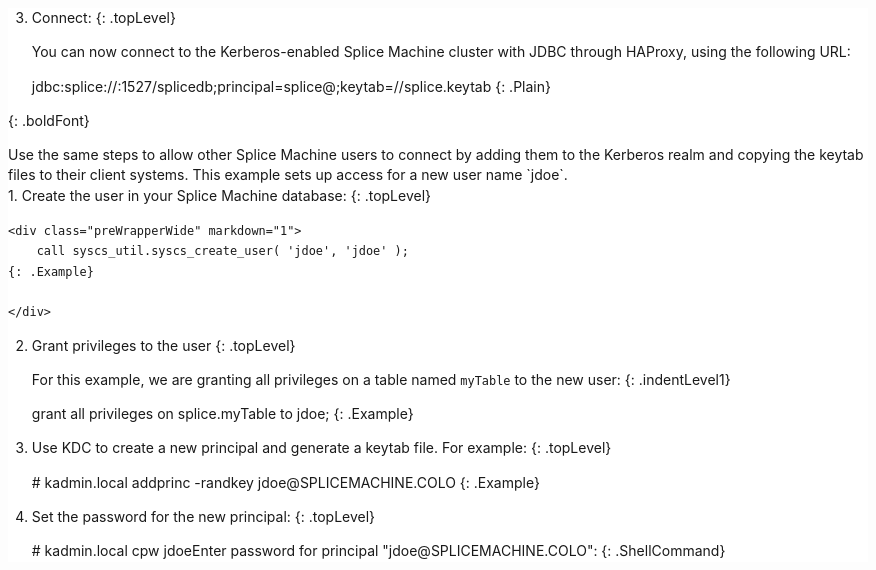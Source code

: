 3.  Connect:
    {: .topLevel}

    You can now connect to the Kerberos-enabled Splice Machine cluster with JDBC
    through HAProxy, using the following URL:

    <div class="preWrapperWide" markdown="1">
        jdbc:splice://<haproxy_host>:1527/splicedb;principal=splice@<realm_name>;keytab=/<path>/splice.keytab
    {: .Plain}

    </div>
{: .boldFont}

</div>
Use the same steps to allow other Splice Machine users to connect by
adding them to the Kerberos realm and copying the keytab files to their
client systems. This example sets up access for a new user name `jdoe`.

<div class="opsStepsList" markdown="1">
1.  Create the user in your Splice Machine database:
    {: .topLevel}

    <div class="preWrapperWide" markdown="1">
        call syscs_util.syscs_create_user( 'jdoe', 'jdoe' );
    {: .Example}

    </div>

2.  Grant privileges to the user
    {: .topLevel}

    For this example, we are granting all privileges on a table named
    `myTable` to the new user:
    {: .indentLevel1}

    <div class="preWrapperWide" markdown="1">
        grant all privileges on splice.myTable to jdoe;
    {: .Example}

    </div>

3.  Use KDC to create a new principal and generate a keytab file. For
    example:
    {: .topLevel}

    <div class="preWrapperWide" markdown="1">
        # kadmin.local addprinc -randkey jdoe@SPLICEMACHINE.COLO
    {: .Example}

    </div>

4.  Set the password for the new principal:
    {: .topLevel}

    <div class="preWrapperWide" markdown="1">
        # kadmin.local cpw jdoeEnter password for principal "jdoe@SPLICEMACHINE.COLO":
    {: .ShellCommand}
